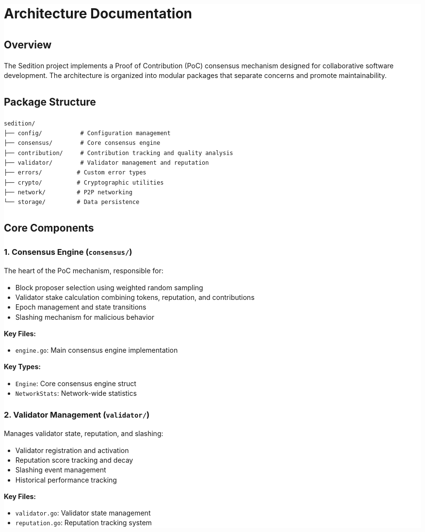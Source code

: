 # Architecture Documentation

## Overview

The Sedition project implements a Proof of Contribution (PoC) consensus mechanism designed for collaborative software development. The architecture is organized into modular packages that separate concerns and promote maintainability.

## Package Structure

```
sedition/
├── config/           # Configuration management
├── consensus/        # Core consensus engine
├── contribution/     # Contribution tracking and quality analysis
├── validator/        # Validator management and reputation
├── errors/          # Custom error types
├── crypto/          # Cryptographic utilities
├── network/         # P2P networking
└── storage/         # Data persistence
```

## Core Components

### 1. Consensus Engine (`consensus/`)

The heart of the PoC mechanism, responsible for:
- Block proposer selection using weighted random sampling
- Validator stake calculation combining tokens, reputation, and contributions
- Epoch management and state transitions
- Slashing mechanism for malicious behavior

**Key Files:**
- `engine.go`: Main consensus engine implementation

**Key Types:**
- `Engine`: Core consensus engine struct
- `NetworkStats`: Network-wide statistics

### 2. Validator Management (`validator/`)

Manages validator state, reputation, and slashing:
- Validator registration and activation
- Reputation score tracking and decay
- Slashing event management
- Historical performance tracking

**Key Files:**
- `validator.go`: Validator state management
- `reputation.go`: Reputation tracking system
